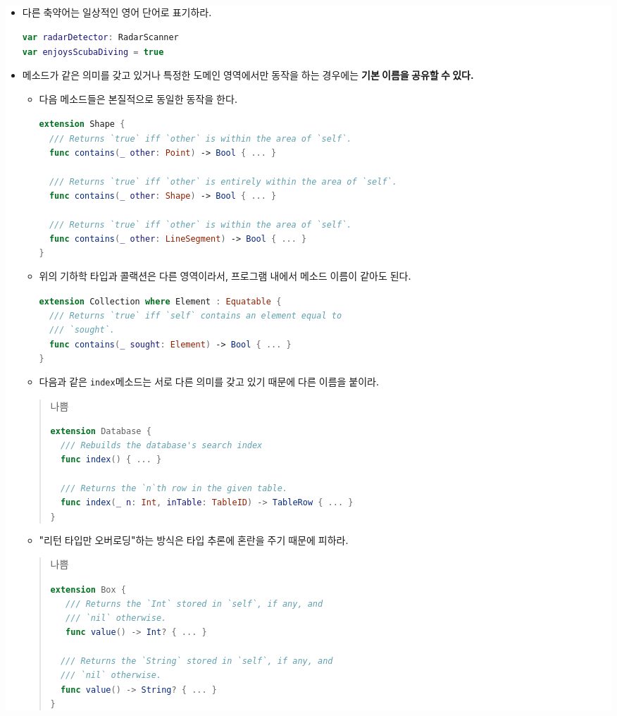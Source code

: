   - 다른 축약어는 일상적인 영어 단어로 표기하라.

     ```swift
     var radarDetector: RadarScanner
     var enjoysScubaDiving = true
     ```


* 메소드가 같은 의미를 갖고 있거나 특정한 도메인 영역에서만 동작을 하는 경우에는 **기본 이름을 공유할 수 있다.**

    - 다음 메소드들은 본질적으로 동일한 동작을 한다.

      ```swift
      extension Shape {
        /// Returns `true` iff `other` is within the area of `self`.
        func contains(_ other: Point) -> Bool { ... }

        /// Returns `true` iff `other` is entirely within the area of `self`.
        func contains(_ other: Shape) -> Bool { ... }

        /// Returns `true` iff `other` is within the area of `self`.
        func contains(_ other: LineSegment) -> Bool { ... }
      }
      ```

    - 위의 기하학 타입과 콜랙션은 다른 영역이라서, 프로그램 내에서 메소드 이름이 같아도 된다.

      ```swift
      extension Collection where Element : Equatable {
        /// Returns `true` iff `self` contains an element equal to
        /// `sought`.
        func contains(_ sought: Element) -> Bool { ... }
      }		
      ```

	- 다음과 같은 `index`메소드는 서로 다른 의미를 갖고 있기 때문에 다른 이름을 붙이라.

    > 나쁨
    >```swift
    >extension Database {
    >	/// Rebuilds the database's search index
    >	func index() { ... }
    >
    >	/// Returns the `n`th row in the given table.
    >	func index(_ n: Int, inTable: TableID) -> TableRow { ... }
    >}
    >```

	- "리턴 타입만 오버로딩"하는 방식은 타입 추론에 혼란을 주기 때문에 피하라.

	> 나쁨
	> ```swift
	> extension Box {
	>    /// Returns the `Int` stored in `self`, if any, and
	>    /// `nil` otherwise.
	>    func value() -> Int? { ... }
	> 
	>   /// Returns the `String` stored in `self`, if any, and
	>   /// `nil` otherwise.
	>   func value() -> String? { ... }
	> }
	> ```
